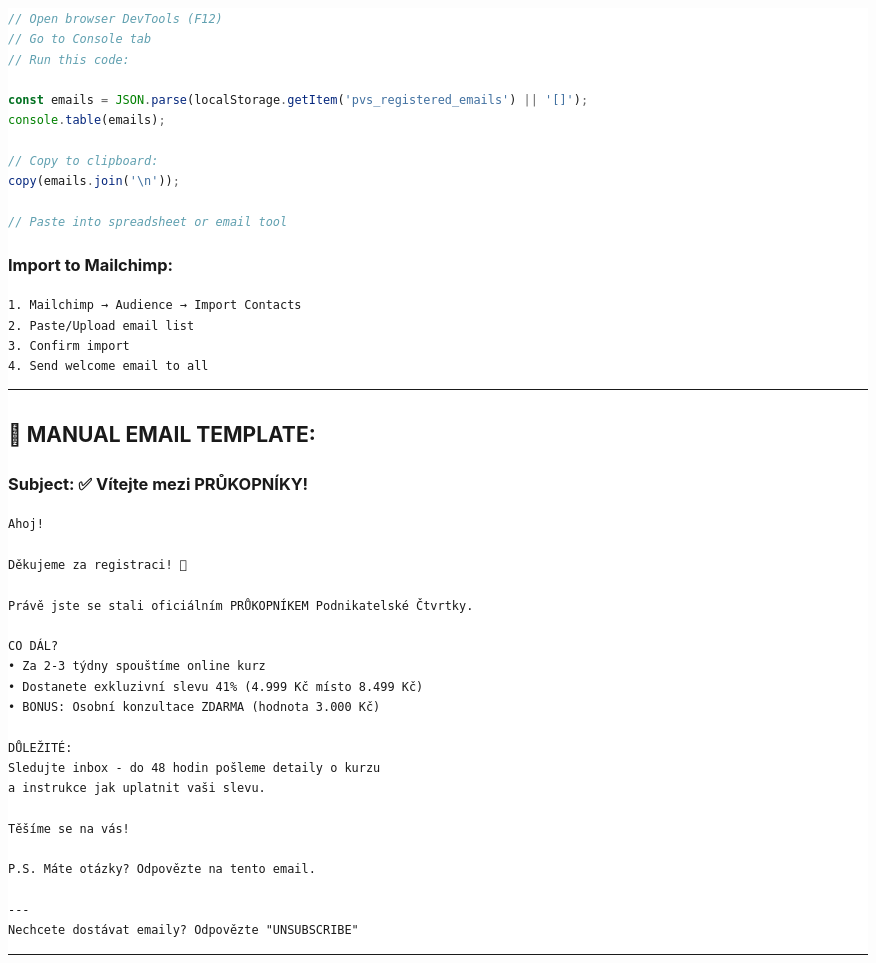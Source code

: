 ```javascript
// Open browser DevTools (F12)
// Go to Console tab
// Run this code:

const emails = JSON.parse(localStorage.getItem('pvs_registered_emails') || '[]');
console.table(emails);

// Copy to clipboard:
copy(emails.join('\n'));

// Paste into spreadsheet or email tool
```

### **Import to Mailchimp:**
```
1. Mailchimp → Audience → Import Contacts
2. Paste/Upload email list
3. Confirm import
4. Send welcome email to all
```

---

## **📧 MANUAL EMAIL TEMPLATE:**

### **Subject: ✅ Vítejte mezi PRŮKOPNÍKY!**

```
Ahoj!

Děkujeme za registraci! 🚀

Právě jste se stali oficiálním PRŮKOPNÍKEM Podnikatelské Čtvrtky.

CO DÁL?
• Za 2-3 týdny spouštíme online kurz
• Dostanete exkluzivní slevu 41% (4.999 Kč místo 8.499 Kč)
• BONUS: Osobní konzultace ZDARMA (hodnota 3.000 Kč)

DŮLEŽITÉ:
Sledujte inbox - do 48 hodin pošleme detaily o kurzu
a instrukce jak uplatnit vaši slevu.

Těšíme se na vás!

P.S. Máte otázky? Odpovězte na tento email.

---
Nechcete dostávat emaily? Odpovězte "UNSUBSCRIBE"
```

---